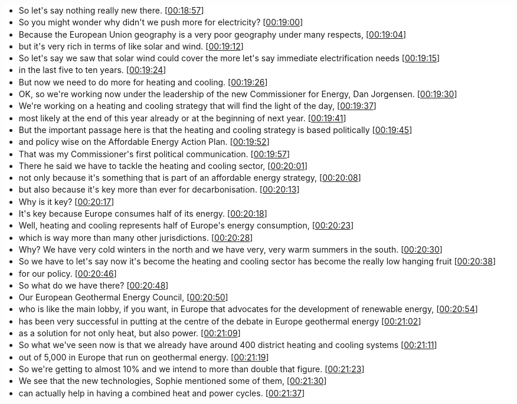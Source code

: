 *  So let's say nothing really new there. [[00:18:57](https://www.youtube.com/watch?v=QcvifX8Zusk&t=1137.8799999999999s)]
*  So you might wonder why didn't we push more for electricity? [[00:19:00](https://www.youtube.com/watch?v=QcvifX8Zusk&t=1140.04s)]
*  Because the European Union geography is a very poor geography under many respects, [[00:19:04](https://www.youtube.com/watch?v=QcvifX8Zusk&t=1144.64s)]
*  but it's very rich in terms of like solar and wind. [[00:19:12](https://www.youtube.com/watch?v=QcvifX8Zusk&t=1152.72s)]
*  So let's say we saw that solar wind could cover the more let's say immediate electrification needs [[00:19:15](https://www.youtube.com/watch?v=QcvifX8Zusk&t=1155.6s)]
*  in the last five to ten years. [[00:19:24](https://www.youtube.com/watch?v=QcvifX8Zusk&t=1164.04s)]
*  But now we need to do more for heating and cooling. [[00:19:26](https://www.youtube.com/watch?v=QcvifX8Zusk&t=1166.4s)]
*  OK, so we're working now under the leadership of the new Commissioner for Energy, Dan Jorgensen. [[00:19:30](https://www.youtube.com/watch?v=QcvifX8Zusk&t=1170.4s)]
*  We're working on a heating and cooling strategy that will find the light of the day, [[00:19:37](https://www.youtube.com/watch?v=QcvifX8Zusk&t=1177.52s)]
*  most likely at the end of this year already or at the beginning of next year. [[00:19:41](https://www.youtube.com/watch?v=QcvifX8Zusk&t=1181.5600000000002s)]
*  But the important passage here is that the heating and cooling strategy is based politically [[00:19:45](https://www.youtube.com/watch?v=QcvifX8Zusk&t=1185.88s)]
*  and policy wise on the Affordable Energy Action Plan. [[00:19:52](https://www.youtube.com/watch?v=QcvifX8Zusk&t=1192.0s)]
*  That was my Commissioner's first political communication. [[00:19:57](https://www.youtube.com/watch?v=QcvifX8Zusk&t=1197.0s)]
*  There he said we have to tackle the heating and cooling sector, [[00:20:01](https://www.youtube.com/watch?v=QcvifX8Zusk&t=1201.68s)]
*  not only because it's something that is part of an affordable energy strategy, [[00:20:08](https://www.youtube.com/watch?v=QcvifX8Zusk&t=1208.32s)]
*  but also because it's key more than ever for decarbonisation. [[00:20:13](https://www.youtube.com/watch?v=QcvifX8Zusk&t=1213.6000000000001s)]
*  Why is it key? [[00:20:17](https://www.youtube.com/watch?v=QcvifX8Zusk&t=1217.52s)]
*  It's key because Europe consumes half of its energy. [[00:20:18](https://www.youtube.com/watch?v=QcvifX8Zusk&t=1218.36s)]
*  Well, heating and cooling represents half of Europe's energy consumption, [[00:20:23](https://www.youtube.com/watch?v=QcvifX8Zusk&t=1223.3999999999999s)]
*  which is way more than many other jurisdictions. [[00:20:28](https://www.youtube.com/watch?v=QcvifX8Zusk&t=1228.48s)]
*  Why? We have very cold winters in the north and we have very, very warm summers in the south. [[00:20:30](https://www.youtube.com/watch?v=QcvifX8Zusk&t=1230.9199999999998s)]
*  So we have to let's say now it's become the heating and cooling sector has become the really low hanging fruit [[00:20:38](https://www.youtube.com/watch?v=QcvifX8Zusk&t=1238.48s)]
*  for our policy. [[00:20:46](https://www.youtube.com/watch?v=QcvifX8Zusk&t=1246.84s)]
*  So what do we have there? [[00:20:48](https://www.youtube.com/watch?v=QcvifX8Zusk&t=1248.56s)]
*  Our European Geothermal Energy Council, [[00:20:50](https://www.youtube.com/watch?v=QcvifX8Zusk&t=1250.8799999999999s)]
*  who is like the main lobby, if you want, in Europe that advocates for the development of renewable energy, [[00:20:54](https://www.youtube.com/watch?v=QcvifX8Zusk&t=1254.96s)]
*  has been very successful in putting at the centre of the debate in Europe geothermal energy [[00:21:02](https://www.youtube.com/watch?v=QcvifX8Zusk&t=1262.6399999999999s)]
*  as a solution for not only heat, but also power. [[00:21:09](https://www.youtube.com/watch?v=QcvifX8Zusk&t=1269.0s)]
*  So what we've seen now is that we already have around 400 district heating and cooling systems [[00:21:11](https://www.youtube.com/watch?v=QcvifX8Zusk&t=1271.24s)]
*  out of 5,000 in Europe that run on geothermal energy. [[00:21:19](https://www.youtube.com/watch?v=QcvifX8Zusk&t=1279.28s)]
*  So we're getting to almost 10% and we intend to more than double that figure. [[00:21:23](https://www.youtube.com/watch?v=QcvifX8Zusk&t=1283.32s)]
*  We see that the new technologies, Sophie mentioned some of them, [[00:21:30](https://www.youtube.com/watch?v=QcvifX8Zusk&t=1290.4s)]
*  can actually help in having a combined heat and power cycles. [[00:21:37](https://www.youtube.com/watch?v=QcvifX8Zusk&t=1297.6s)]